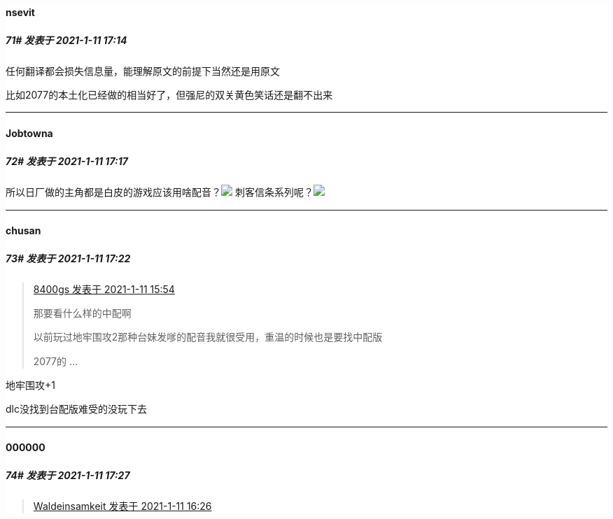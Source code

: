 ####  nsevit  
##### 71#       发表于 2021-1-11 17:14




任何翻译都会损失信息量，能理解原文的前提下当然还是用原文

比如2077的本土化已经做的相当好了，但强尼的双关黄色笑话还是翻不出来







*****

####  Jobtowna  
##### 72#       发表于 2021-1-11 17:17




所以日厂做的主角都是白皮的游戏应该用啥配音？<img src="https://static.saraba1st.com/image/smiley/face2017/067.png" referrerpolicy="no-referrer">
刺客信条系列呢？<img src="https://static.saraba1st.com/image/smiley/face2017/067.png" referrerpolicy="no-referrer">







*****

####  chusan  
##### 73#       发表于 2021-1-11 17:22



<blockquote><a href="httphttps://bbs.saraba1st.com/2b/forum.php?mod=redirect&amp;goto=findpost&amp;pid=50001848&amp;ptid=1982291" target="_blank">8400gs 发表于 2021-1-11 15:54</a>

那要看什么样的中配啊

以前玩过地牢围攻2那种台妹发嗲的配音我就很受用，重温的时候也是要找中配版

2077的 ...</blockquote>
地牢围攻+1

dlc没找到台配版难受的没玩下去







*****

####  000000  
##### 74#       发表于 2021-1-11 17:27



<blockquote><a href="httphttps://bbs.saraba1st.com/2b/forum.php?mod=redirect&amp;goto=findpost&amp;pid=50002164&amp;ptid=1982291" target="_blank">Waldeinsamkeit 发表于 2021-1-11 16:26</a>
